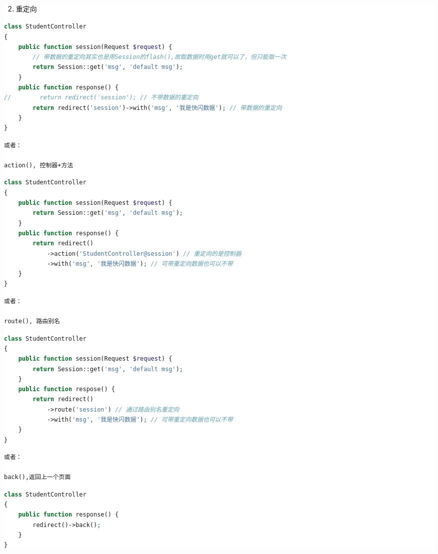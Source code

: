 2. 重定向

```php
class StudentController
{
    public function session(Request $request) {
        // 带数据的重定向其实也是用Session的flash(),故取数据时用get就可以了，但只能取一次
        return Session::get('msg', 'default msg');
    }
    public function response() {
//        return redirect('session'); // 不带数据的重定向
        return redirect('session')->with('msg', '我是快闪数据'); // 带数据的重定向
    }
}
```

	或者：
	
	action(), 控制器+方法

```php
class StudentController
{
    public function session(Request $request) {
        return Session::get('msg', 'default msg');
    }
    public function response() {
        return redirect()
            ->action('StudentController@session') // 重定向的是控制器
            ->with('msg', '我是快闪数据'); // 可带重定向数据也可以不带
    }
}
```

	或者：
	
	route(), 路由别名

```php
class StudentController
{
    public function session(Request $request) {
        return Session::get('msg', 'default msg');
    }
    public function respose() {
        return redirect()
            ->route('session') // 通过路由别名重定向
            ->with('msg', '我是快闪数据'); // 可带重定向数据也可以不带
    }
}
```

	或者：
	
	back(),返回上一个页面

```php
class StudentController
{
    public function response() {
        redirect()->back();
    }
}
```

